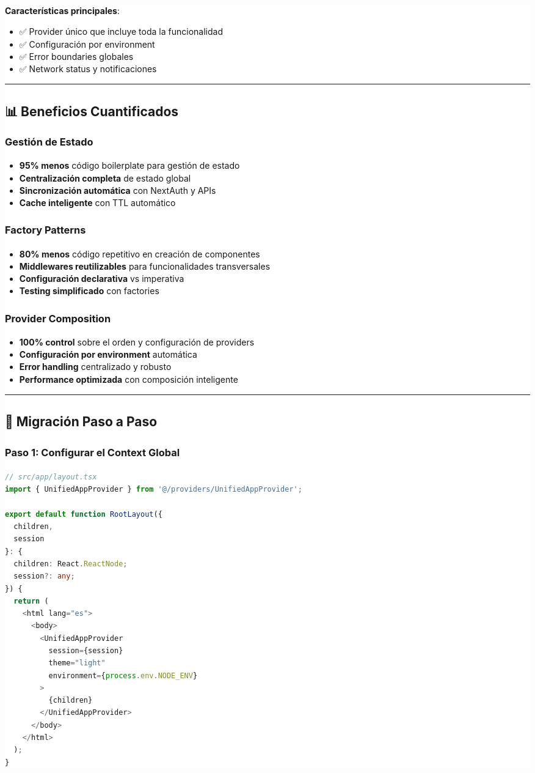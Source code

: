 **Características principales**:

- ✅ Provider único que incluye toda la funcionalidad
- ✅ Configuración por environment
- ✅ Error boundaries globales
- ✅ Network status y notificaciones

---

## 📊 Beneficios Cuantificados

### Gestión de Estado

- **95% menos** código boilerplate para gestión de estado
- **Centralización completa** de estado global
- **Sincronización automática** con NextAuth y APIs
- **Cache inteligente** con TTL automático

### Factory Patterns

- **80% menos** código repetitivo en creación de componentes
- **Middlewares reutilizables** para funcionalidades transversales
- **Configuración declarativa** vs imperativa
- **Testing simplificado** con factories

### Provider Composition

- **100% control** sobre el orden y configuración de providers
- **Configuración por environment** automática
- **Error handling** centralizado y robusto
- **Performance optimizada** con composición inteligente

---

## 🚀 Migración Paso a Paso

### Paso 1: Configurar el Context Global

```typescript
// src/app/layout.tsx
import { UnifiedAppProvider } from '@/providers/UnifiedAppProvider';

export default function RootLayout({
  children,
  session
}: {
  children: React.ReactNode;
  session?: any;
}) {
  return (
    <html lang="es">
      <body>
        <UnifiedAppProvider
          session={session}
          theme="light"
          environment={process.env.NODE_ENV}
        >
          {children}
        </UnifiedAppProvider>
      </body>
    </html>
  );
}
```

